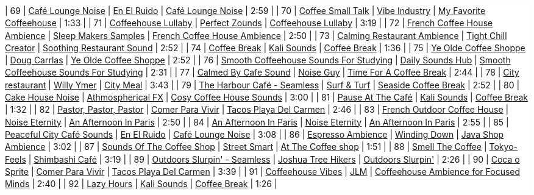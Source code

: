 | 69 | [Café Lounge Noise](https://open.spotify.com/track/1kSTJ1qXlkhlHBHNEms4Mb) | [En El Ruido](https://open.spotify.com/artist/5jc4M9JlZV0JF8HneikuXt) | [Café Lounge Noise](https://open.spotify.com/album/5oIRWxyAVcNJMScTJOH8ly) | 2:59 |
| 70 | [Coffee Small Talk](https://open.spotify.com/track/3nxjObbIkHbLq9IApSSTpb) | [Vibe Industry](https://open.spotify.com/artist/7pPIGqagTGdaLhOUxZTyag) | [My Favorite Coffeehouse](https://open.spotify.com/album/5VsRS2bOarmXJQyr4hJSZz) | 1:33 |
| 71 | [Coffeehouse Lullaby](https://open.spotify.com/track/1sMTxfa73Nng1JUfeYH79Q) | [Perfect Zounds](https://open.spotify.com/artist/2ywSSOHLa97xCG2mNqgKMZ) | [Coffeehouse Lullaby](https://open.spotify.com/album/4bzVOl8jaDop1JbhHD8wSS) | 3:19 |
| 72 | [French Coffee House Ambience](https://open.spotify.com/track/6tFIYg2LI9sMVvBwFfUmjU) | [Sleep Makers Samples](https://open.spotify.com/artist/21TfwfkOQkI8h5I7CJzCNf) | [French Coffee House Ambience](https://open.spotify.com/album/41pVNde09D3FWB758YHQ8A) | 2:50 |
| 73 | [Calming Restaurant Ambience](https://open.spotify.com/track/12KfVLj9Hq42AEHA7ewnE8) | [Tight Chill Creator](https://open.spotify.com/artist/6fenwnC12GiSNfN2Aar8Aj) | [Soothing Restaurant Sound](https://open.spotify.com/album/6nnlRHH6rbFmKCnoDjraFn) | 2:52 |
| 74 | [Coffee Break](https://open.spotify.com/track/6XOtO5iusgc7g2CiEA58hc) | [Kali Sounds](https://open.spotify.com/artist/4KuKlLvSRURx2gBezB1k7c) | [Coffee Break](https://open.spotify.com/album/0wC6sfCytTjRB67wFD885m) | 1:36 |
| 75 | [Ye Olde Coffee Shoppe](https://open.spotify.com/track/1zIyTkWoGOMjeicsOOhghC) | [Doug Carrlas](https://open.spotify.com/artist/3ZshreGfZ99jtTwoYcmmT5) | [Ye Olde Coffee Shoppe](https://open.spotify.com/album/7uwYVZSChB3nLXx8pBdFdz) | 2:52 |
| 76 | [Smooth Coffeehouse Sounds For Studying](https://open.spotify.com/track/1IweueYnvckyISTXm0f99S) | [Daily Sounds Hub](https://open.spotify.com/artist/7elCueGbvqrgOhuKvZyUqH) | [Smooth Coffeehouse Sounds For Studying](https://open.spotify.com/album/6YHDuBU1UPdrvKYbQYqqvQ) | 2:31 |
| 77 | [Calmed By Cafe Sound](https://open.spotify.com/track/27mCwnC9ijDpWbbRQ5Gkvh) | [Noise Guy](https://open.spotify.com/artist/13XyCgtgurziefh3hzRgDE) | [Time For A Coffee Break](https://open.spotify.com/album/1lxLOP5whtMZbtMq4YpMPR) | 2:44 |
| 78 | [City restaurant](https://open.spotify.com/track/6CUlfKIMAdPREG9SVxa0gB) | [Willy Ymer](https://open.spotify.com/artist/6F5ZrBdFO0aI22v3p4GPK3) | [City Meal](https://open.spotify.com/album/6KARE4h3HDiQguXpzdEK3x) | 3:43 |
| 79 | [The Harbour Café \- Seamless](https://open.spotify.com/track/52l6s4sdjspyuk52GgDZad) | [Surf & Turf](https://open.spotify.com/artist/50629oufjz881d0uHfUC3n) | [Seaside Coffee Break](https://open.spotify.com/album/09wTNxkN0fdoGDQhLtRXo8) | 2:52 |
| 80 | [Cake House Noise](https://open.spotify.com/track/6uFoArDEjzRodjyRk8WWHM) | [Athmospherical FX](https://open.spotify.com/artist/1sOEjr4Po1kf0wbHl6aeGr) | [Cosy Coffee House Sounds](https://open.spotify.com/album/5XpnoL4lKd9gqElwYob6fX) | 3:00 |
| 81 | [Pause At The Café](https://open.spotify.com/track/7bz6fXfwAw1Vp8ofycHprt) | [Kali Sounds](https://open.spotify.com/artist/4KuKlLvSRURx2gBezB1k7c) | [Coffee Break](https://open.spotify.com/album/0wC6sfCytTjRB67wFD885m) | 1:32 |
| 82 | [Pastor, Pastor, Pastor](https://open.spotify.com/track/5wWgFTfM2DpjW8gLtrIJRs) | [Comer Para Vivir](https://open.spotify.com/artist/4ZSY2phizCjuJH6jwz2wJ7) | [Tacos Playa Del Carmen](https://open.spotify.com/album/5rYIusX5CIIYAnAUbkjQKQ) | 2:46 |
| 83 | [French Outdoor Coffee House](https://open.spotify.com/track/66Bc1Cxk5Lq8qtEawIjdt7) | [Noise Eternity](https://open.spotify.com/artist/0BMo2rAO5oSO9aSnjumKOD) | [An Afternoon In Paris](https://open.spotify.com/album/0RSblYAj3vWmaNwBh0YOOj) | 2:50 |
| 84 | [An Afternoon In Paris](https://open.spotify.com/track/2I9sNao0r6otP1VBnjpvjs) | [Noise Eternity](https://open.spotify.com/artist/0BMo2rAO5oSO9aSnjumKOD) | [An Afternoon In Paris](https://open.spotify.com/album/0RSblYAj3vWmaNwBh0YOOj) | 2:55 |
| 85 | [Peaceful City Café Sounds](https://open.spotify.com/track/63vRVFIdLHlw1XiIjLqhWg) | [En El Ruido](https://open.spotify.com/artist/5jc4M9JlZV0JF8HneikuXt) | [Café Lounge Noise](https://open.spotify.com/album/5oIRWxyAVcNJMScTJOH8ly) | 3:08 |
| 86 | [Espresso Ambience](https://open.spotify.com/track/3OzpctTVuKkg2eSCwUZqNT) | [Winding Down](https://open.spotify.com/artist/2a4mBYnXQQQrd94VnZilKX) | [Java Shop Ambience](https://open.spotify.com/album/04BoWIJndQLLGl7zpcgkqZ) | 3:02 |
| 87 | [Sounds Of The Coffee Shop](https://open.spotify.com/track/5cHru4KjVxpEyJjvrOR1WA) | [Street Smart](https://open.spotify.com/artist/6VS3SXj0s0s6V8b1rliSHz) | [At The Coffee shop](https://open.spotify.com/album/036HiYDQoI9dmhfIKRB7Yc) | 1:51 |
| 88 | [Smell The Coffee](https://open.spotify.com/track/2yDvxqkrAIkxNos0y0LCLN) | [Tokyo\-Feels](https://open.spotify.com/artist/0ZuOBZjygp4mJOJhGXQ4Pb) | [Shimbashi Café](https://open.spotify.com/album/5nGgE47yybNlYPQsRCBmD2) | 3:19 |
| 89 | [Outdoors Slurpin' \- Seamless](https://open.spotify.com/track/4eYjmny0b1bfMmyFMXGqRf) | [Joshua Tree Hikers](https://open.spotify.com/artist/5zM9amH96d8tNGX5mEFllS) | [Outdoors Slurpin'](https://open.spotify.com/album/1181bpxgjJxflOM50DLLks) | 2:26 |
| 90 | [Coca o Sprite](https://open.spotify.com/track/7h4E3awajAykEGVDbvEB51) | [Comer Para Vivir](https://open.spotify.com/artist/4ZSY2phizCjuJH6jwz2wJ7) | [Tacos Playa Del Carmen](https://open.spotify.com/album/5rYIusX5CIIYAnAUbkjQKQ) | 3:39 |
| 91 | [Coffeehouse Vibes](https://open.spotify.com/track/2bAaZdyBMXMQajkjdQQtAA) | [JLM](https://open.spotify.com/artist/5qWC37TdUbKjGC9f7SLfWZ) | [Coffeehouse Ambience for Focused Minds](https://open.spotify.com/album/5KVtzJsH2QBcqs2laYG0cY) | 2:40 |
| 92 | [Lazy Hours](https://open.spotify.com/track/7ufn33IajRX5wPbxloXfni) | [Kali Sounds](https://open.spotify.com/artist/4KuKlLvSRURx2gBezB1k7c) | [Coffee Break](https://open.spotify.com/album/0wC6sfCytTjRB67wFD885m) | 1:26 |